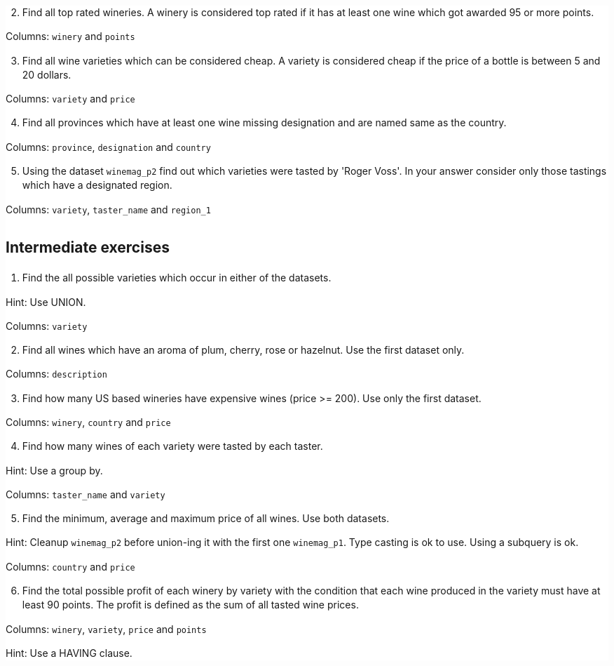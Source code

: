 2. Find all top rated wineries. A winery is considered top rated if it has at least one wine which got awarded 95 or more points.

Columns: `winery` and `points`

3. Find all wine varieties which can be considered cheap. A variety is considered cheap if the price of a bottle is between 5 and 20 dollars.

Columns: `variety` and `price`

4. Find all provinces which have at least one wine missing designation and are named same as the country.

Columns: `province`, `designation` and `country`


5. Using the dataset `winemag_p2` find out which varieties were tasted by 'Roger Voss'. In your answer consider only those tastings which have a designated region.

Columns: `variety`, `taster_name` and `region_1`


## Intermediate exercises

1. Find the all possible varieties which occur in either of the datasets.

Hint: Use UNION.

Columns: `variety`


2. Find all wines which have an aroma of plum, cherry, rose or hazelnut. Use the first dataset only.

Columns: `description`


3. Find how many US based wineries have expensive wines (price >= 200). Use only the first dataset.

Columns: `winery`, `country` and `price`


4. Find how many wines of each variety were tasted by each taster.

Hint: Use a group by.

Columns: `taster_name` and `variety`


5. Find the minimum, average and maximum price of all wines. Use both datasets.

Hint: Cleanup `winemag_p2` before union-ing it with the first one `winemag_p1`. Type casting is ok to use. Using a subquery is ok.

Columns: `country` and `price`


6. Find the total possible profit of each winery by variety with the condition that each wine produced in the variety must have at least 90 points. The profit is defined as the sum of all tasted wine prices.

Columns: `winery`, `variety`, `price` and `points`

Hint: Use a HAVING clause.
